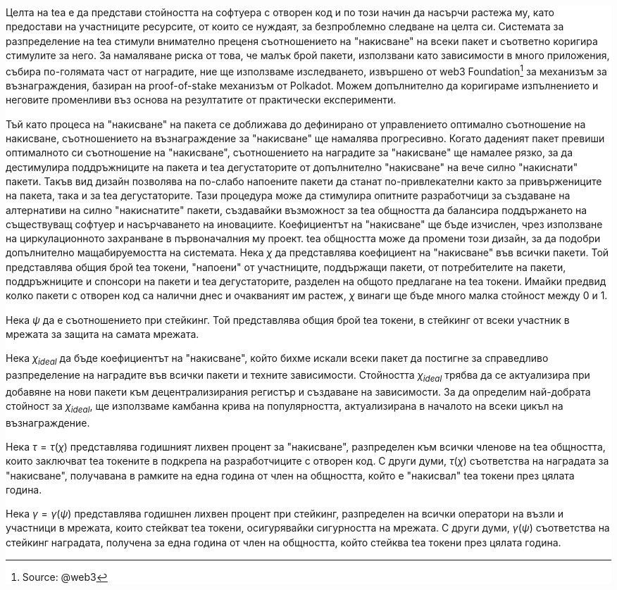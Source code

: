 Целта на tea е да представи стойността на софтуера с отворен код и по този начин да насърчи растежа му, като предостави на участниците ресурсите, от които се нуждаят, за безпроблемно следване на целта си. 
Системата за разпределение на tea стимули внимателно преценя съотношението на "накисване" на всеки пакет и съответно коригира стимулите за него. 
За намаляване риска от това, че малък брой пакети, използвани като зависимости в много приложения, събира по-голямата част от наградите, ние ще използваме изследването, извършено от web3 Foundation[^19] за механизъм за възнаграждения, базиран на proof-of-stake механизъм от Polkadot.
Можем допълнително да коригираме изпълнението и неговите променливи въз основа на резултатите от практически експерименти. 

Тъй като процеса на "накисване" на пакета се доближава до дефинирано от управлението оптимално съотношение на накисване, съотношението на възнаграждение за "накисване" ще намалява прогресивно. 
Когато даденият пакет превиши оптималното си съотношение на "накисване", съотношението на наградите за "накисване" ще намалее рязко, за да дестимулира поддръжниците на пакета и tea дегустаторите от допълнително "накисване" на вече силно "накиснати" пакети. 
Такъв вид дизайн позволява на по-слабо напоените пакети да станат по-привлекателни както за привържениците на пакета, така и за tea дегустаторите. 
Тази процедура може да стимулира опитните разработчици за създаване на алтернативи на силно "накиснатите" пакети, създавайки възможност за tea общността да балансира поддържането на съществуващ софтуер и насърчаването на иновациите. 
Коефициентът на "накисване" ще бъде изчислен, чрез използване на циркулационното захранване в първоначалния му проект. 
tea общността може да промени този дизайн, за да подобри допълнително мащабируемостта на системата. 
Нека $\chi$ да представлява коефициент на "накисване" във всички пакети.
Той представлява общия брой tea токени, "напоени" от участниците, поддържащи пакети, от потребителите на пакети, поддръжниците и спонсори на пакети и tea дегустаторите, разделен на общото предлагане на teа токени. 
Имайки предвид колко пакети с отворен код са налични днес и очакваният им растеж, $\chi$ винаги ще бъде много малка стойност между $0$ и $1$. 

Нека $\psi$ да е съотношението при стейкинг.
Той представлява общия брой tea токени, в стейкинг от всеки участник в мрежата за защита на самата мрежата. 

Нека $\chi_{ideal}$ да бъде коефициентът на "накисване", който бихме искали всеки пакет да постигне за справедливо разпределение на наградите във всички пакети и техните зависимости. 
Стойността $\chi_{ideal}$ трябва да се актуализира при добавяне на нови пакети към децентрализирания регистър и създаване на зависимости. 
За да определим най-добрата стойност за $\chi_{ideal}$, ще използваме камбанна крива на популярността, актуализирана в началото на всеки цикъл на възнаграждение.

Нека $\tau = \tau(\chi)$ представлява годишният лихвен процент за "накисване", разпределен към всички членове на tea общността, които заключват tea токените в подкрепа на разработчиците с отворен код. 
С други думи, $\tau(\chi)$ съответства на наградата за "накисване", получавана в рамките на една година от член на общността, който е "накисвал" tea токени през цялата година. 

Нека $\gamma = \gamma(\psi)$ представлява годишнен лихвен процент при стейкинг, разпределен на всички оператори на възли и участници в мрежата, които стейкват tea токени, осигурявайки сигурността на мрежата. 
С други думи, $\gamma(\psi)$ съответства на стейкинг наградата, получена за една година от член на общността, който стейква tea токени през цялата година. 


[^src]: See: @sources
[^cc]: See: @cc
[^1]: Source: @nist
[^2]: Source: @reuters
[^3]: Source: @twitter
[^4]: See: @w3
[^5]: Source: @theregister
[^6]: Source: @fossa
[^7]: Source: @lunasec
[^8]: Source: @github
[^npmjsCrossenv]: Source: @npmjsCrossenv
[^9]: Source: @zdnet
[^10]: Source: @threatpost
[^11]: Source: @fbi
[^12]: Source: @europol
[^13]: Source: @medium
[^14]: See: @semver
[^15]: Source: @npmjsLodash
[^16]: Source: @npmjsChalk
[^17]: Source: @npmjsLogFourjs
[^18]: Source: @arxiv
[^19]: Source: @web3